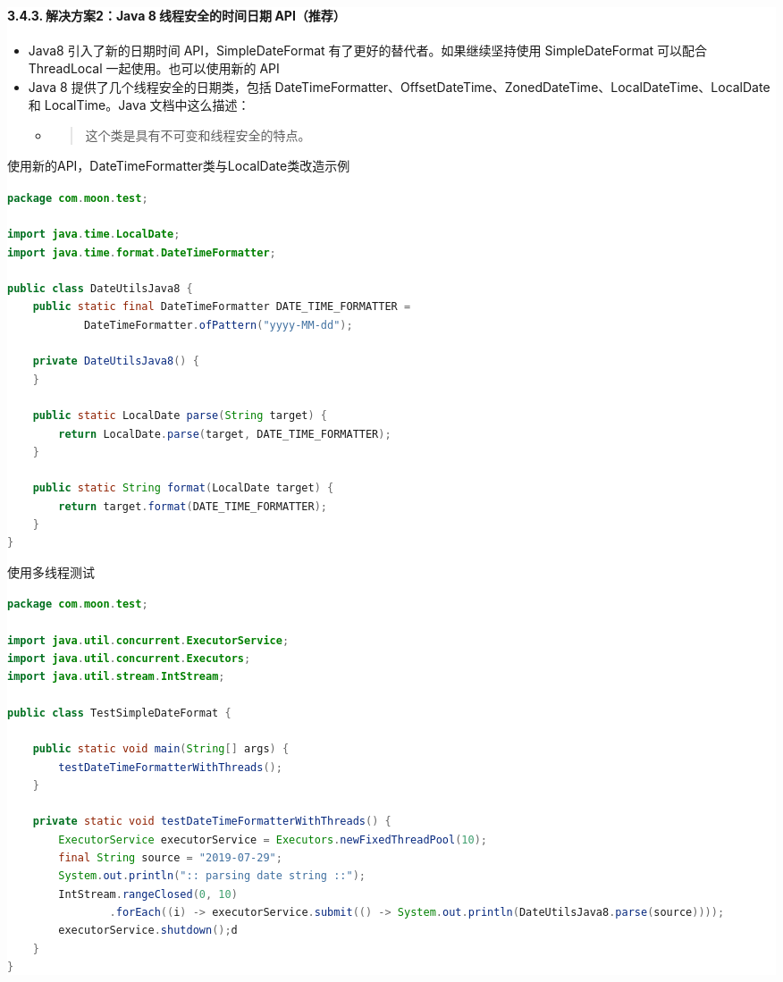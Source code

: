 #### 3.4.3. 解决方案2：Java 8 线程安全的时间日期 API（推荐）

- Java8 引入了新的日期时间 API，SimpleDateFormat 有了更好的替代者。如果继续坚持使用 SimpleDateFormat 可以配合 ThreadLocal 一起使用。也可以使用新的 API
- Java 8 提供了几个线程安全的日期类，包括 DateTimeFormatter、OffsetDateTime、ZonedDateTime、LocalDateTime、LocalDate 和 LocalTime。Java 文档中这么描述：
    - > 这个类是具有不可变和线程安全的特点。

使用新的API，DateTimeFormatter类与LocalDate类改造示例

```java
package com.moon.test;

import java.time.LocalDate;
import java.time.format.DateTimeFormatter;

public class DateUtilsJava8 {
    public static final DateTimeFormatter DATE_TIME_FORMATTER =
            DateTimeFormatter.ofPattern("yyyy-MM-dd");

    private DateUtilsJava8() {
    }

    public static LocalDate parse(String target) {
        return LocalDate.parse(target, DATE_TIME_FORMATTER);
    }

    public static String format(LocalDate target) {
        return target.format(DATE_TIME_FORMATTER);
    }
}
```

使用多线程测试

```java
package com.moon.test;

import java.util.concurrent.ExecutorService;
import java.util.concurrent.Executors;
import java.util.stream.IntStream;

public class TestSimpleDateFormat {

    public static void main(String[] args) {
        testDateTimeFormatterWithThreads();
    }

    private static void testDateTimeFormatterWithThreads() {
        ExecutorService executorService = Executors.newFixedThreadPool(10);
        final String source = "2019-07-29";
        System.out.println(":: parsing date string ::");
        IntStream.rangeClosed(0, 10)
                .forEach((i) -> executorService.submit(() -> System.out.println(DateUtilsJava8.parse(source))));
        executorService.shutdown();d
    }
}
```
